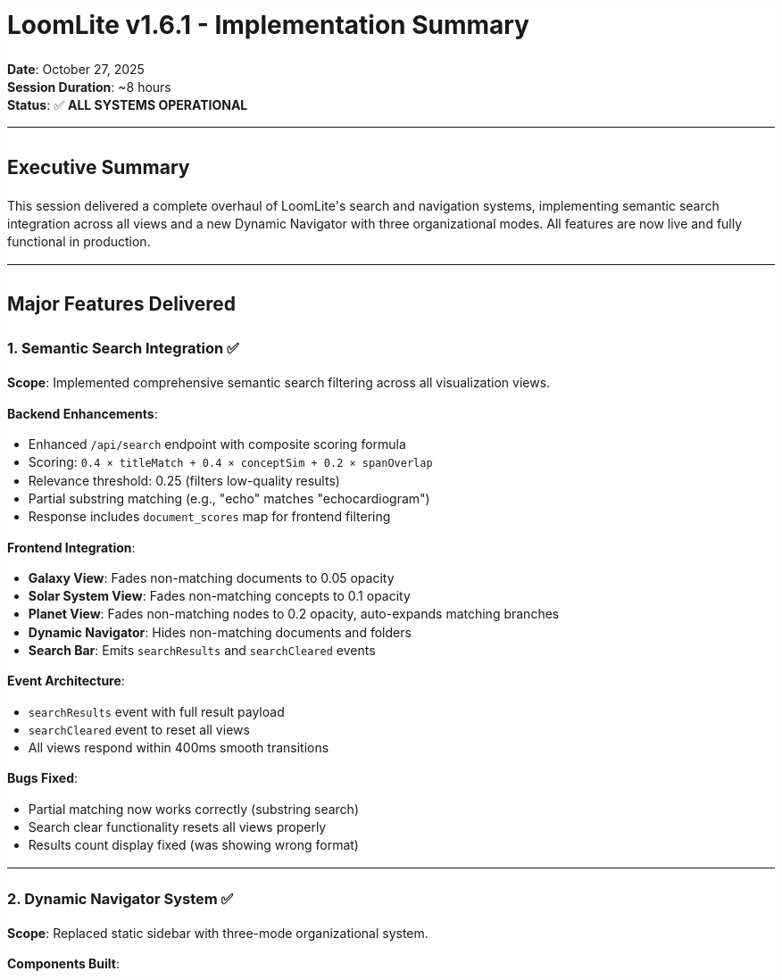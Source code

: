# LoomLite v1.6.1 - Implementation Summary
**Date**: October 27, 2025  
**Session Duration**: ~8 hours  
**Status**: ✅ **ALL SYSTEMS OPERATIONAL**

---

## Executive Summary

This session delivered a complete overhaul of LoomLite's search and navigation systems, implementing semantic search integration across all views and a new Dynamic Navigator with three organizational modes. All features are now live and fully functional in production.

---

## Major Features Delivered

### 1. Semantic Search Integration ✅

**Scope**: Implemented comprehensive semantic search filtering across all visualization views.

**Backend Enhancements**:
- Enhanced `/api/search` endpoint with composite scoring formula
- Scoring: `0.4 × titleMatch + 0.4 × conceptSim + 0.2 × spanOverlap`
- Relevance threshold: 0.25 (filters low-quality results)
- Partial substring matching (e.g., "echo" matches "echocardiogram")
- Response includes `document_scores` map for frontend filtering

**Frontend Integration**:
- **Galaxy View**: Fades non-matching documents to 0.05 opacity
- **Solar System View**: Fades non-matching concepts to 0.1 opacity
- **Planet View**: Fades non-matching nodes to 0.2 opacity, auto-expands matching branches
- **Dynamic Navigator**: Hides non-matching documents and folders
- **Search Bar**: Emits `searchResults` and `searchCleared` events

**Event Architecture**:
- `searchResults` event with full result payload
- `searchCleared` event to reset all views
- All views respond within 400ms smooth transitions

**Bugs Fixed**:
- Partial matching now works correctly (substring search)
- Search clear functionality resets all views properly
- Results count display fixed (was showing wrong format)

---

### 2. Dynamic Navigator System ✅

**Scope**: Replaced static sidebar with three-mode organizational system.

**Components Built**:
